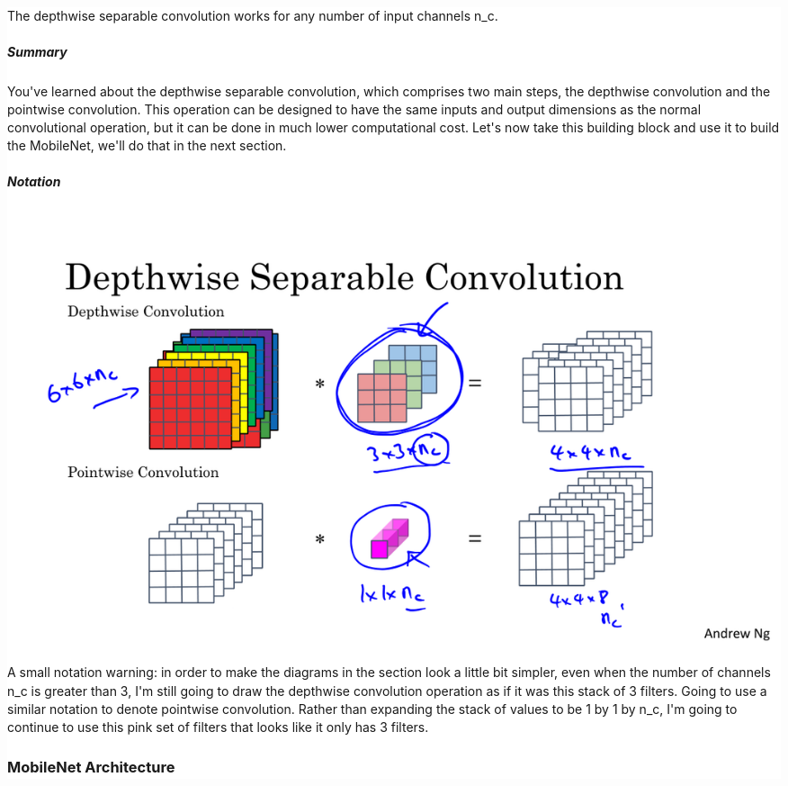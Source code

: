 The depthwise separable convolution works for any number of input channels n_c. 

##### Summary

You've learned about the depthwise separable convolution, which comprises two main steps, the depthwise convolution and the pointwise convolution. This operation can be designed to have the same inputs and output dimensions as the normal convolutional operation, but it can be done in much lower computational cost. Let's now take this building block and use it to build the MobileNet, we'll do that in the next section.

##### Notation

![image](img/ch_20/img_23.png)

A small notation warning: in order to make the diagrams in the section look a little bit simpler, even when the number of channels n_c is greater than 3, I'm still going to draw the depthwise convolution operation as if it was this stack of 3 filters. Going to use a similar notation to denote pointwise convolution. Rather than expanding the stack of values to be 1 by 1 by n_c, I'm going to continue to use this pink set of filters that looks like it only has 3 filters. 

### MobileNet Architecture
